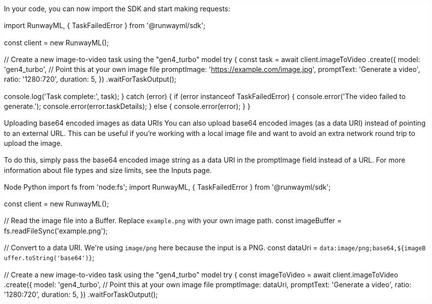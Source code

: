 In your code, you can now import the SDK and start making requests:

import RunwayML, { TaskFailedError } from '@runwayml/sdk';

const client = new RunwayML();

// Create a new image-to-video task using the "gen4_turbo" model
try {
  const task = await client.imageToVideo
    .create({
      model: 'gen4_turbo',
      // Point this at your own image file
      promptImage: 'https://example.com/image.jpg',
      promptText: 'Generate a video',
      ratio: '1280:720',
      duration: 5,
    })
    .waitForTaskOutput();

  console.log('Task complete:', task);
} catch (error) {
  if (error instanceof TaskFailedError) {
    console.error('The video failed to generate.');
    console.error(error.taskDetails);
  } else {
    console.error(error);
  }
}

Uploading base64 encoded images as data URIs
You can also upload base64 encoded images (as a data URI) instead of pointing to an external URL. This can be useful if you’re working with a local image file and want to avoid an extra network round trip to upload the image.

To do this, simply pass the base64 encoded image string as a data URI in the promptImage field instead of a URL. For more information about file types and size limits, see the Inputs page.

Node
Python
import fs from 'node:fs';
import RunwayML, { TaskFailedError } from '@runwayml/sdk';

const client = new RunwayML();

// Read the image file into a Buffer. Replace `example.png` with your own image path.
const imageBuffer = fs.readFileSync('example.png');

// Convert to a data URI. We're using `image/png` here because the input is a PNG.
const dataUri = `data:image/png;base64,${imageBuffer.toString('base64')}`;

// Create a new image-to-video task using the "gen4_turbo" model
try {
  const imageToVideo = await client.imageToVideo
    .create({
      model: 'gen4_turbo',
      // Point this at your own image file
      promptImage: dataUri,
      promptText: 'Generate a video',
      ratio: '1280:720',
      duration: 5,
    })
    .waitForTaskOutput();
